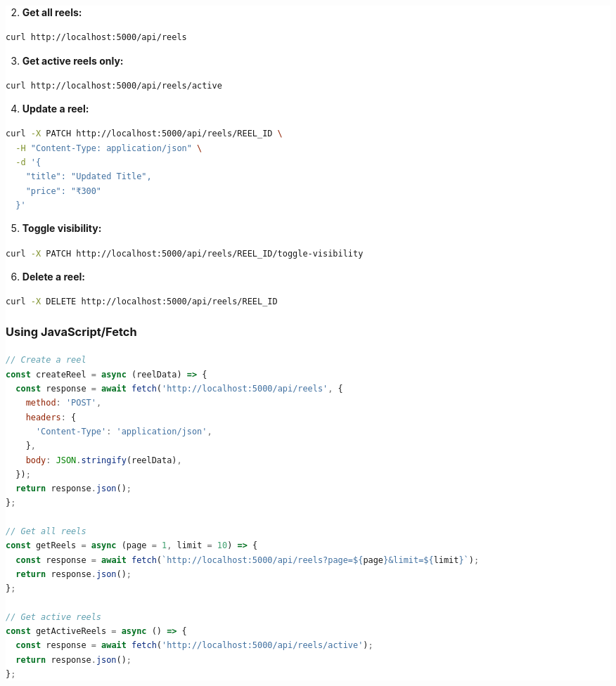 2. **Get all reels:**
```bash
curl http://localhost:5000/api/reels
```

3. **Get active reels only:**
```bash
curl http://localhost:5000/api/reels/active
```

4. **Update a reel:**
```bash
curl -X PATCH http://localhost:5000/api/reels/REEL_ID \
  -H "Content-Type: application/json" \
  -d '{
    "title": "Updated Title",
    "price": "₹300"
  }'
```

5. **Toggle visibility:**
```bash
curl -X PATCH http://localhost:5000/api/reels/REEL_ID/toggle-visibility
```

6. **Delete a reel:**
```bash
curl -X DELETE http://localhost:5000/api/reels/REEL_ID
```

### Using JavaScript/Fetch

```javascript
// Create a reel
const createReel = async (reelData) => {
  const response = await fetch('http://localhost:5000/api/reels', {
    method: 'POST',
    headers: {
      'Content-Type': 'application/json',
    },
    body: JSON.stringify(reelData),
  });
  return response.json();
};

// Get all reels
const getReels = async (page = 1, limit = 10) => {
  const response = await fetch(`http://localhost:5000/api/reels?page=${page}&limit=${limit}`);
  return response.json();
};

// Get active reels
const getActiveReels = async () => {
  const response = await fetch('http://localhost:5000/api/reels/active');
  return response.json();
};
```
